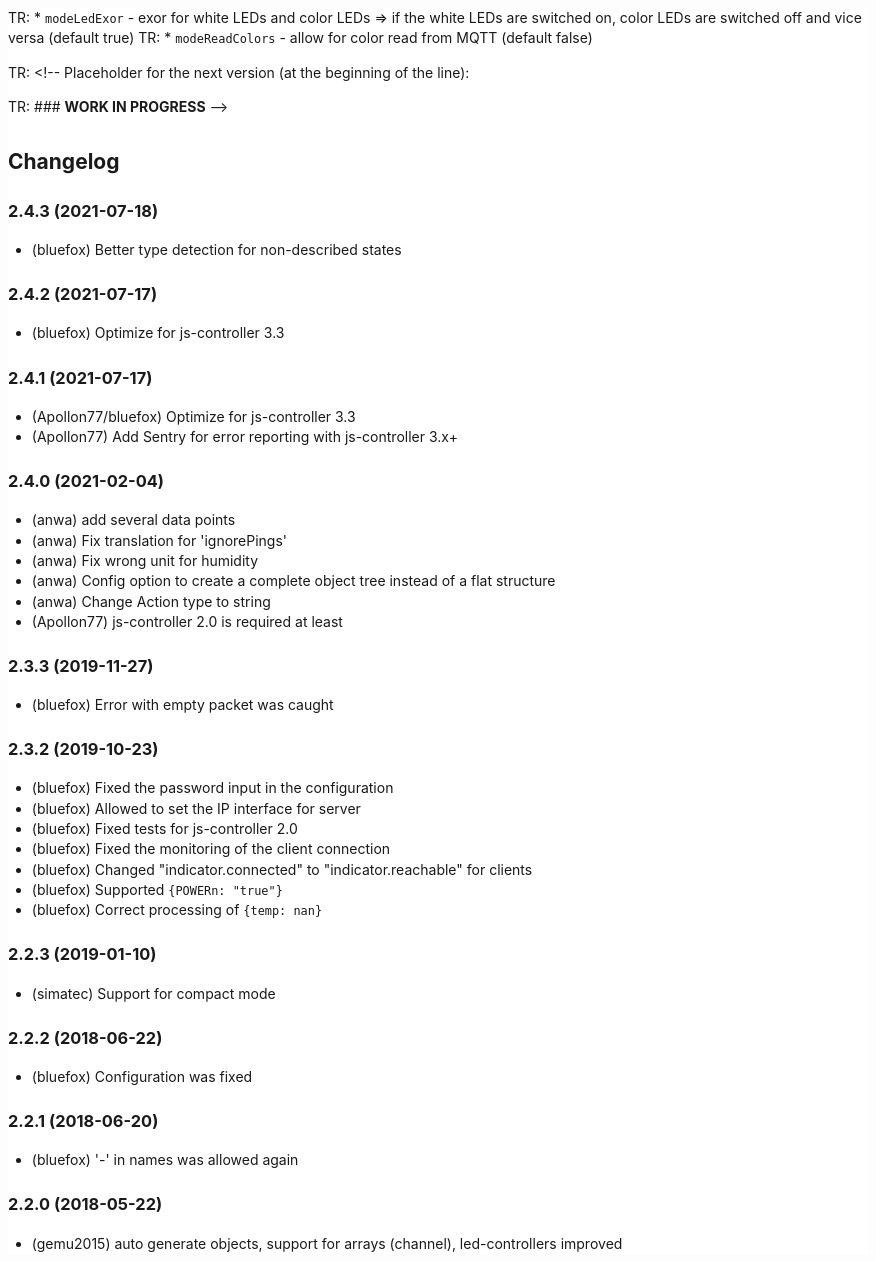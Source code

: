 TR: * `modeLedExor` - exor for white LEDs and color LEDs => if the white LEDs are switched on, color LEDs are switched off and vice versa (default true)
TR: * `modeReadColors` - allow for color read from MQTT (default false)

TR: <!-- Placeholder for the next version (at the beginning of the line):

TR: ### __WORK IN PROGRESS__ -->

## Changelog
### 2.4.3 (2021-07-18)
* (bluefox) Better type detection for non-described states

### 2.4.2 (2021-07-17)
* (bluefox) Optimize for js-controller 3.3

### 2.4.1 (2021-07-17)
* (Apollon77/bluefox) Optimize for js-controller 3.3
* (Apollon77) Add Sentry for error reporting with js-controller 3.x+

### 2.4.0 (2021-02-04)
* (anwa) add several data points
* (anwa) Fix translation for 'ignorePings'
* (anwa) Fix wrong unit for humidity
* (anwa) Config option to create a complete object tree instead of a flat structure
* (anwa) Change Action type to string
* (Apollon77) js-controller 2.0 is required at least

### 2.3.3 (2019-11-27)
* (bluefox) Error with empty packet was caught

### 2.3.2 (2019-10-23)
* (bluefox) Fixed the password input in the configuration
* (bluefox) Allowed to set the IP interface for server
* (bluefox) Fixed tests for js-controller 2.0
* (bluefox) Fixed the monitoring of the client connection
* (bluefox) Changed "indicator.connected" to "indicator.reachable" for clients
* (bluefox) Supported `{POWERn: "true"}`
* (bluefox) Correct processing of `{temp: nan}`

### 2.2.3 (2019-01-10)
* (simatec) Support for compact mode

### 2.2.2 (2018-06-22)
* (bluefox) Configuration was fixed

### 2.2.1 (2018-06-20)
* (bluefox) '-' in names was allowed again

### 2.2.0 (2018-05-22)
* (gemu2015) auto generate objects, support for arrays (channel), led-controllers improved
